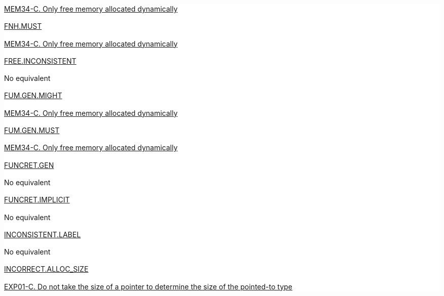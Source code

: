<td class="confluenceTd"><p><a href="https://www.securecoding.cert.org/confluence/x/wQE">MEM34-C. Only free memory allocated dynamically</a></p></td>
<td></td>
<td></td>
</tr>
<tr>
<td class="confluenceTd"><p><a href="http://www.klocwork.com/products/documentation/current/Checkers:FNH.MUST">FNH.MUST</a></p></td>
<td class="confluenceTd"><p><a href="https://www.securecoding.cert.org/confluence/x/wQE">MEM34-C. Only free memory allocated dynamically</a></p></td>
<td></td>
<td></td>
</tr>
<tr>
<td class="confluenceTd"><p><a href="http://www.klocwork.com/products/documentation/current/Checkers:FREE.INCONSISTENT">FREE.INCONSISTENT</a></p></td>
<td class="confluenceTd"><p>No equivalent</p></td>
<td></td>
<td></td>
</tr>
<tr>
<td class="confluenceTd"><p><a href="http://www.klocwork.com/products/documentation/current/Checkers:FUM.GEN.MIGHT">FUM.GEN.MIGHT</a></p></td>
<td class="confluenceTd"><p><a href="https://www.securecoding.cert.org/confluence/x/wQE">MEM34-C. Only free memory allocated dynamically</a></p></td>
<td></td>
<td></td>
</tr>
<tr>
<td class="confluenceTd"><p><a href="http://www.klocwork.com/products/documentation/current/Checkers:FUM.GEN.MUST">FUM.GEN.MUST</a></p></td>
<td class="confluenceTd"><p><a href="https://www.securecoding.cert.org/confluence/x/wQE">MEM34-C. Only free memory allocated dynamically</a></p></td>
<td></td>
<td></td>
</tr>
<tr>
<td class="confluenceTd"><p><a href="http://www.klocwork.com/products/documentation/current/Checkers:FUNCRET.GEN">FUNCRET.GEN</a></p></td>
<td class="confluenceTd"><p>No equivalent</p></td>
<td></td>
<td></td>
</tr>
<tr>
<td class="confluenceTd"><p><a href="http://www.klocwork.com/products/documentation/current/Checkers:FUNCRET.IMPLICIT">FUNCRET.IMPLICIT</a></p></td>
<td class="confluenceTd"><p>No equivalent</p></td>
<td></td>
<td></td>
</tr>
<tr>
<td class="confluenceTd"><p><a href="http://www.klocwork.com/products/documentation/current/Checkers:INCONSISTENT.LABEL">INCONSISTENT.LABEL</a></p></td>
<td class="confluenceTd"><p>No equivalent</p></td>
<td></td>
<td></td>
</tr>
<tr>
<td class="confluenceTd"><p><a href="http://www.klocwork.com/products/documentation/current/Checkers:INCORRECT.ALLOC_SIZE">INCORRECT.ALLOC_SIZE</a></p></td>
<td class="confluenceTd"><p><a href="https://www.securecoding.cert.org/confluence/x/OQw">EXP01-C. Do not take the size of a pointer to determine the size of the pointed-to type</a></p></td>
<td></td>
<td></td>